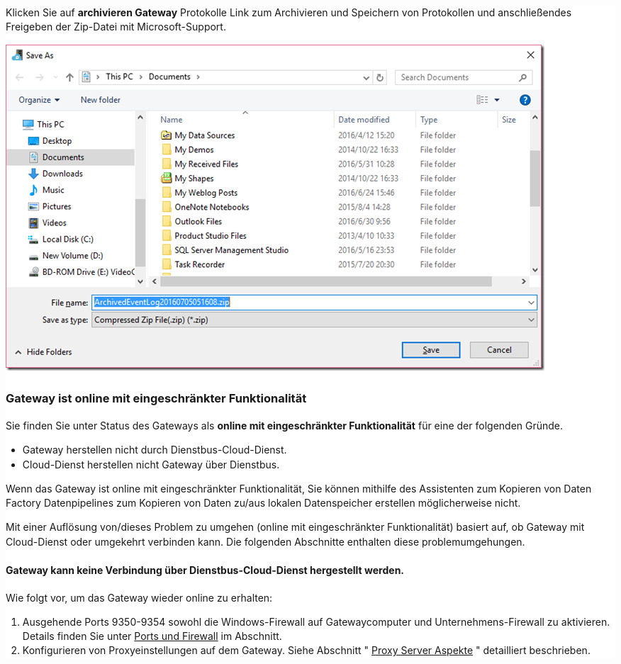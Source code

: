 Klicken Sie auf **archivieren Gateway** Protokolle Link zum Archivieren und Speichern von Protokollen und anschließendes Freigeben der Zip-Datei mit Microsoft-Support. 

![Datenverwaltungsgateway – Archivieren von Protokollen](media/data-factory-data-management-gateway/data-management-gateway-archive-logs.png)

### <a name="gateway-is-online-with-limited-functionality"></a>Gateway ist online mit eingeschränkter Funktionalität 
Sie finden Sie unter Status des Gateways als **online mit eingeschränkter Funktionalität** für eine der folgenden Gründe.

- Gateway herstellen nicht durch Dienstbus-Cloud-Dienst.
- Cloud-Dienst herstellen nicht Gateway über Dienstbus.

Wenn das Gateway ist online mit eingeschränkter Funktionalität, Sie können mithilfe des Assistenten zum Kopieren von Daten Factory Datenpipelines zum Kopieren von Daten zu/aus lokalen Datenspeicher erstellen möglicherweise nicht.

Mit einer Auflösung von/dieses Problem zu umgehen (online mit eingeschränkter Funktionalität) basiert auf, ob Gateway mit Cloud-Dienst oder umgekehrt verbinden kann. Die folgenden Abschnitte enthalten diese problemumgehungen. 

#### <a name="gateway-cannot-connect-to-cloud-service-through-service-bus"></a>Gateway kann keine Verbindung über Dienstbus-Cloud-Dienst hergestellt werden.
Wie folgt vor, um das Gateway wieder online zu erhalten: 

1. Ausgehende Ports 9350-9354 sowohl die Windows-Firewall auf Gatewaycomputer und Unternehmens-Firewall zu aktivieren. Details finden Sie unter [Ports und Firewall](#ports-and-firewall) im Abschnitt.
2. Konfigurieren von Proxyeinstellungen auf dem Gateway. Siehe Abschnitt " [Proxy Server Aspekte](#proxy-server-considerations) " detailliert beschrieben. 
